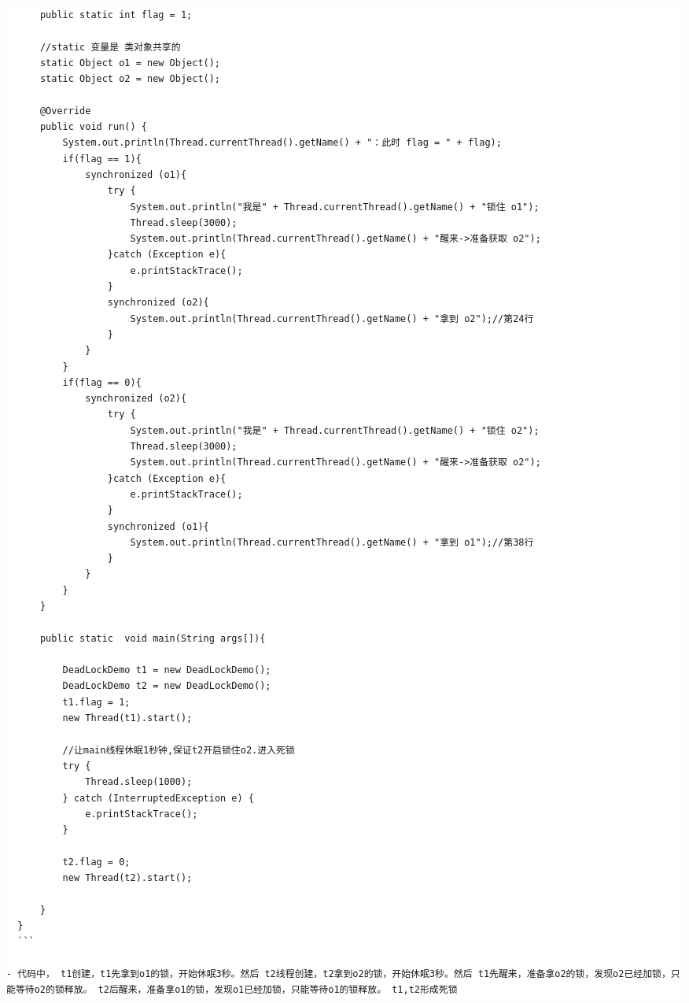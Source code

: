  ```
        public static int flag = 1;
    
        //static 变量是 类对象共享的
        static Object o1 = new Object();
        static Object o2 = new Object();
    
        @Override
        public void run() {
            System.out.println(Thread.currentThread().getName() + "：此时 flag = " + flag);
            if(flag == 1){
                synchronized (o1){
                    try {
                        System.out.println("我是" + Thread.currentThread().getName() + "锁住 o1");
                        Thread.sleep(3000);
                        System.out.println(Thread.currentThread().getName() + "醒来->准备获取 o2");
                    }catch (Exception e){
                        e.printStackTrace();
                    }
                    synchronized (o2){
                        System.out.println(Thread.currentThread().getName() + "拿到 o2");//第24行
                    }
                }
            }
            if(flag == 0){
                synchronized (o2){
                    try {
                        System.out.println("我是" + Thread.currentThread().getName() + "锁住 o2");
                        Thread.sleep(3000);
                        System.out.println(Thread.currentThread().getName() + "醒来->准备获取 o2");
                    }catch (Exception e){
                        e.printStackTrace();
                    }
                    synchronized (o1){
                        System.out.println(Thread.currentThread().getName() + "拿到 o1");//第38行
                    }
                }
            }
        }
    
        public static  void main(String args[]){
    
            DeadLockDemo t1 = new DeadLockDemo();
            DeadLockDemo t2 = new DeadLockDemo();
            t1.flag = 1;
            new Thread(t1).start();
    
            //让main线程休眠1秒钟,保证t2开启锁住o2.进入死锁
            try {
                Thread.sleep(1000);
            } catch (InterruptedException e) {
                e.printStackTrace();
            }
    
            t2.flag = 0;
            new Thread(t2).start();
    
        }
    }
    ```

  - 代码中， t1创建，t1先拿到o1的锁，开始休眠3秒。然后 t2线程创建，t2拿到o2的锁，开始休眠3秒。然后 t1先醒来，准备拿o2的锁，发现o2已经加锁，只能等待o2的锁释放。 t2后醒来，准备拿o1的锁，发现o1已经加锁，只能等待o1的锁释放。 t1,t2形成死锁

  ```